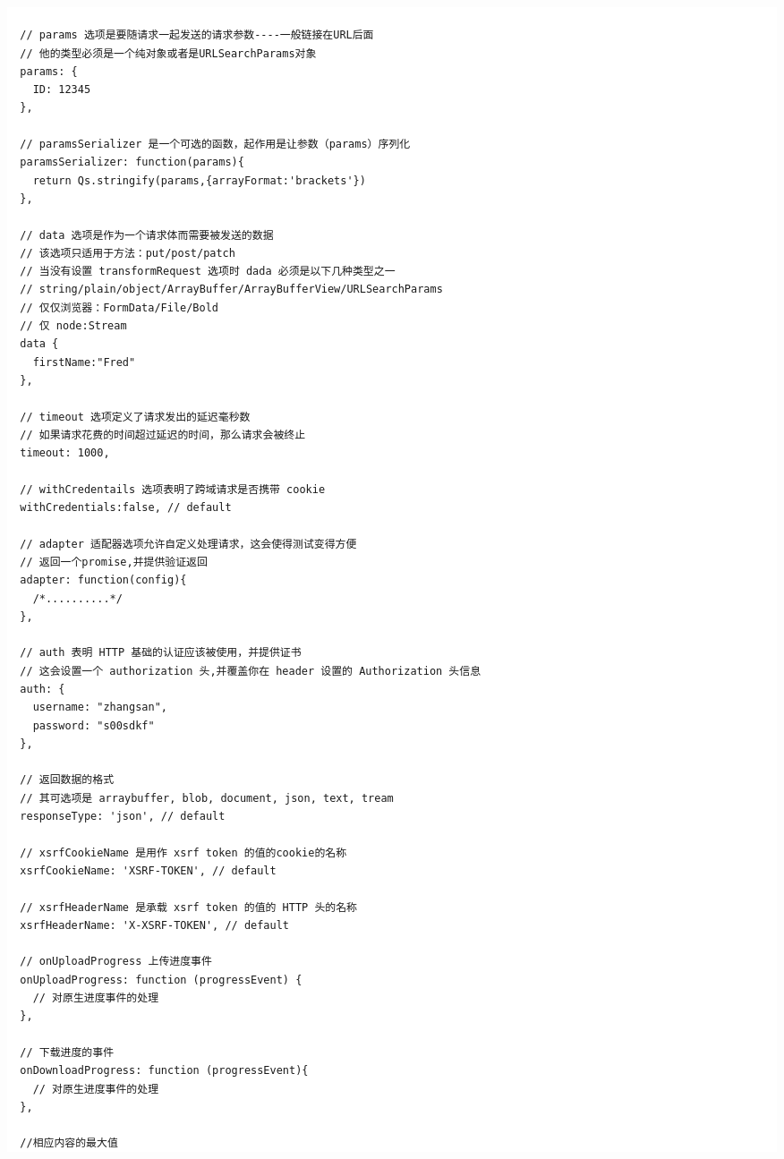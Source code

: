 ```JS
  
  // params 选项是要随请求一起发送的请求参数----一般链接在URL后面
  // 他的类型必须是一个纯对象或者是URLSearchParams对象
  params: {
    ID: 12345
  },
  
  // paramsSerializer 是一个可选的函数，起作用是让参数（params）序列化
  paramsSerializer: function(params){
    return Qs.stringify(params,{arrayFormat:'brackets'})
  },
  
  // data 选项是作为一个请求体而需要被发送的数据
  // 该选项只适用于方法：put/post/patch
  // 当没有设置 transformRequest 选项时 dada 必须是以下几种类型之一
  // string/plain/object/ArrayBuffer/ArrayBufferView/URLSearchParams
  // 仅仅浏览器：FormData/File/Bold
  // 仅 node:Stream
  data {
    firstName:"Fred"
  },
  
  // timeout 选项定义了请求发出的延迟毫秒数
  // 如果请求花费的时间超过延迟的时间，那么请求会被终止
  timeout: 1000,
  
  // withCredentails 选项表明了跨域请求是否携带 cookie
  withCredentials:false, // default
  
  // adapter 适配器选项允许自定义处理请求，这会使得测试变得方便
  // 返回一个promise,并提供验证返回
  adapter: function(config){
    /*..........*/
  },
  
  // auth 表明 HTTP 基础的认证应该被使用，并提供证书
  // 这会设置一个 authorization 头,并覆盖你在 header 设置的 Authorization 头信息
  auth: {
    username: "zhangsan",
    password: "s00sdkf"
  },
  
  // 返回数据的格式
  // 其可选项是 arraybuffer, blob, document, json, text, tream
  responseType: 'json', // default

  // xsrfCookieName 是用作 xsrf token 的值的cookie的名称
  xsrfCookieName: 'XSRF-TOKEN', // default
  
  // xsrfHeaderName 是承载 xsrf token 的值的 HTTP 头的名称
  xsrfHeaderName: 'X-XSRF-TOKEN', // default
  
  // onUploadProgress 上传进度事件
  onUploadProgress: function (progressEvent) {
    // 对原生进度事件的处理
  },
  
  // 下载进度的事件
  onDownloadProgress: function (progressEvent){
    // 对原生进度事件的处理
  },
  
  //相应内容的最大值
```